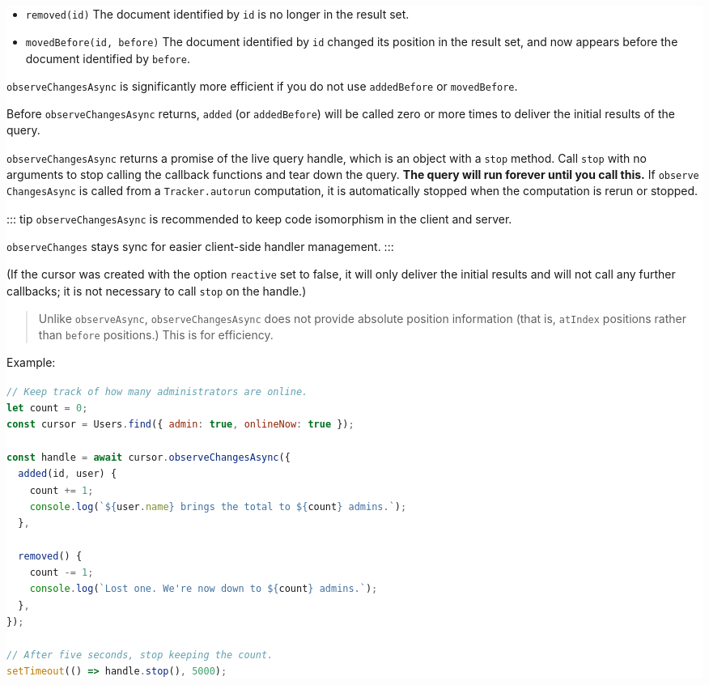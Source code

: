 - `removed(id)`
  The document identified by `id` is no longer in the result set.

- `movedBefore(id, before)`
  The document identified by `id` changed its position in the result
  set, and now appears before the document identified by `before`.

`observeChangesAsync` is significantly more efficient if you do not use
`addedBefore` or `movedBefore`.

Before `observeChangesAsync` returns, `added` (or `addedBefore`) will be called
zero or more times to deliver the initial results of the query.

`observeChangesAsync` returns a promise of the live query handle, which is an object with a `stop`
method. Call `stop` with no arguments to stop calling the callback functions
and tear down the query. **The query will run forever until you call this.**
If
`observeChangesAsync` is called from a `Tracker.autorun` computation, it is automatically
stopped when the computation is rerun or stopped.

::: tip
`observeChangesAsync` is recommended to keep code isomorphism in the client and server.

`observeChanges` stays sync for easier client-side handler management.
:::

(If the cursor was created with the option `reactive` set to false, it will
only deliver the initial results and will not call any further callbacks;
it is not necessary to call `stop` on the handle.)

> Unlike `observeAsync`, `observeChangesAsync` does not provide absolute position
> information (that is, `atIndex` positions rather than `before`
> positions.) This is for efficiency.

Example:

```js
// Keep track of how many administrators are online.
let count = 0;
const cursor = Users.find({ admin: true, onlineNow: true });

const handle = await cursor.observeChangesAsync({
  added(id, user) {
    count += 1;
    console.log(`${user.name} brings the total to ${count} admins.`);
  },

  removed() {
    count -= 1;
    console.log(`Lost one. We're now down to ${count} admins.`);
  },
});

// After five seconds, stop keeping the count.
setTimeout(() => handle.stop(), 5000);
```
